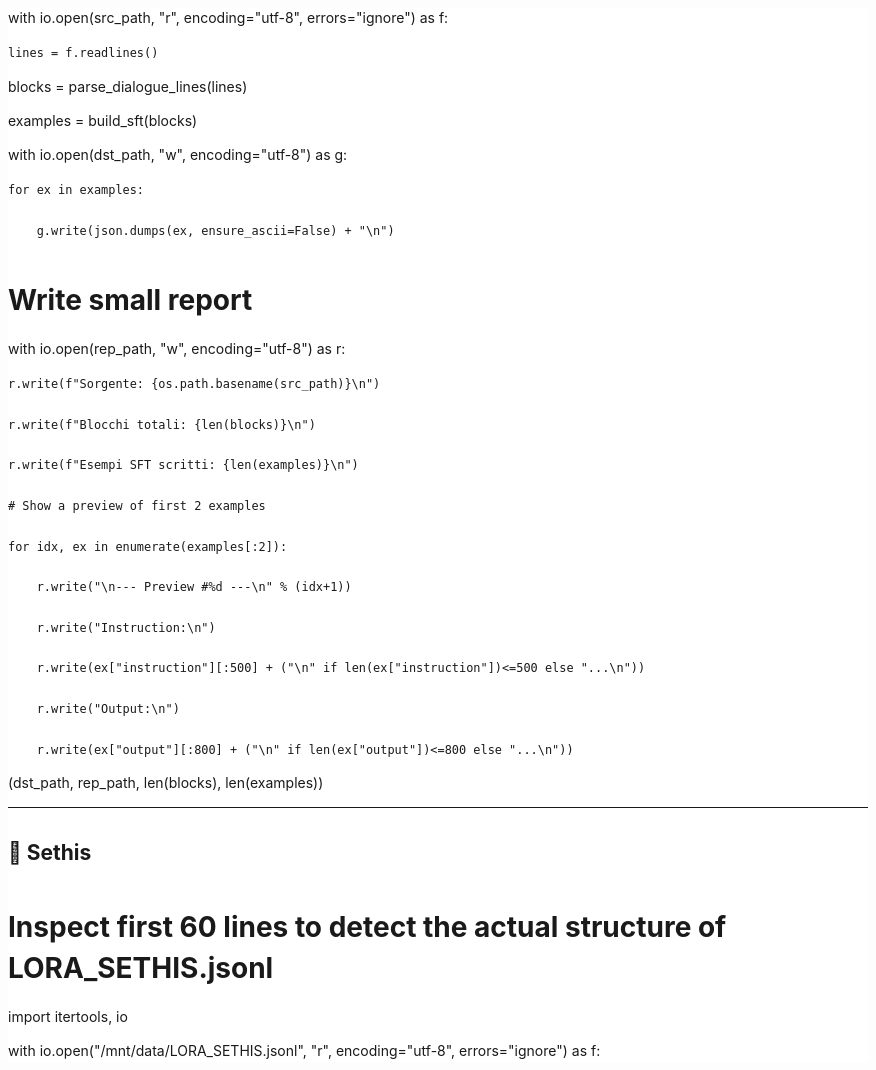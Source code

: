 with io.open(src_path, "r", encoding="utf-8", errors="ignore") as f:

    lines = f.readlines()



blocks = parse_dialogue_lines(lines)

examples = build_sft(blocks)



with io.open(dst_path, "w", encoding="utf-8") as g:

    for ex in examples:

        g.write(json.dumps(ex, ensure_ascii=False) + "\n")



# Write small report

with io.open(rep_path, "w", encoding="utf-8") as r:

    r.write(f"Sorgente: {os.path.basename(src_path)}\n")

    r.write(f"Blocchi totali: {len(blocks)}\n")

    r.write(f"Esempi SFT scritti: {len(examples)}\n")

    # Show a preview of first 2 examples

    for idx, ex in enumerate(examples[:2]):

        r.write("\n--- Preview #%d ---\n" % (idx+1))

        r.write("Instruction:\n")

        r.write(ex["instruction"][:500] + ("\n" if len(ex["instruction"])<=500 else "...\n"))

        r.write("Output:\n")

        r.write(ex["output"][:800] + ("\n" if len(ex["output"])<=800 else "...\n"))



(dst_path, rep_path, len(blocks), len(examples))

---

## 🤖 **Sethis**

# Inspect first 60 lines to detect the actual structure of LORA_SETHIS.jsonl

import itertools, io



with io.open("/mnt/data/LORA_SETHIS.jsonl", "r", encoding="utf-8", errors="ignore") as f:
